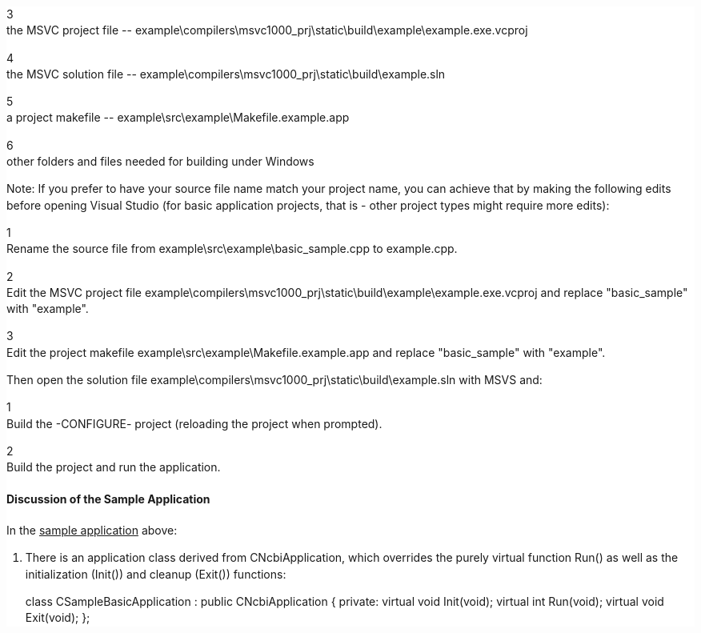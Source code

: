 3  
the MSVC project file -- <span class="nctnt ncbi-path">example\\compilers\\msvc1000\_prj\\static\\build\\example\\example.exe.vcproj</span>

4  
the MSVC solution file -- <span class="nctnt ncbi-path">example\\compilers\\msvc1000\_prj\\static\\build\\example.sln</span>

5  
a project makefile -- <span class="nctnt ncbi-path">example\\src\\example\\Makefile.example.app</span>

6  
other folders and files needed for building under Windows

<span class="nctnt highlight">Note:</span> If you prefer to have your source file name match your project name, you can achieve that by making the following edits before opening Visual Studio (for basic application projects, that is - other project types might require more edits):

1  
Rename the source file from <span class="nctnt ncbi-path">example\\src\\example\\basic\_sample.cpp</span> to <span class="nctnt ncbi-path">example.cpp</span>.

2  
Edit the MSVC project file <span class="nctnt ncbi-path">example\\compilers\\msvc1000\_prj\\static\\build\\example\\example.exe.vcproj</span> and replace "basic\_sample" with "example".

3  
Edit the project makefile <span class="nctnt ncbi-path">example\\src\\example\\Makefile.example.app</span> and replace "basic\_sample" with "example".

Then open the solution file <span class="nctnt ncbi-path">example\\compilers\\msvc1000\_prj\\static\\build\\example.sln</span> with MSVS and:

1  
Build the <span class="nctnt ncbi-var">-CONFIGURE-</span> project (reloading the project when prompted).

2  
Build the project and run the application.

#### <span class="title">Discussion of the Sample Application</span>

In the [sample application](http://www.ncbi.nlm.nih.gov/IEB/ToolBox/CPP_DOC/lxr/source/src/sample/app/basic/basic_sample.cpp) above:

1. There is an application class derived from <span class="nctnt ncbi-class">CNcbiApplication</span>, which overrides the purely virtual function <span class="nctnt ncbi-func">Run()</span> as well as the initialization (<span class="nctnt ncbi-func">Init()</span>) and cleanup (<span class="nctnt ncbi-func">Exit()</span>) functions:

    class CSampleBasicApplication : public CNcbiApplication
    {
    private:
        virtual void Init(void);
        virtual int  Run(void);
        virtual void Exit(void);
    };
